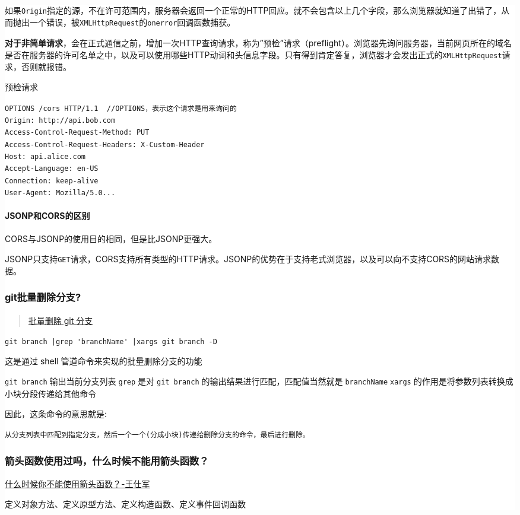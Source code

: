 如果`Origin`指定的源，不在许可范围内，服务器会返回一个正常的HTTP回应。就不会包含以上几个字段，那么浏览器就知道了出错了，从而抛出一个错误，被`XMLHttpRequest`的`onerror`回调函数捕获。

**对于非简单请求**，会在正式通信之前，增加一次HTTP查询请求，称为”预检”请求（preflight）。浏览器先询问服务器，当前网页所在的域名是否在服务器的许可名单之中，以及可以使用哪些HTTP动词和头信息字段。只有得到肯定答复，浏览器才会发出正式的`XMLHttpRequest`请求，否则就报错。

预检请求

```http
OPTIONS /cors HTTP/1.1  //OPTIONS，表示这个请求是用来询问的
Origin: http://api.bob.com
Access-Control-Request-Method: PUT
Access-Control-Request-Headers: X-Custom-Header
Host: api.alice.com
Accept-Language: en-US
Connection: keep-alive
User-Agent: Mozilla/5.0...
```

#### JSONP和CORS的区别

CORS与JSONP的使用目的相同，但是比JSONP更强大。

JSONP只支持`GET`请求，CORS支持所有类型的HTTP请求。JSONP的优势在于支持老式浏览器，以及可以向不支持CORS的网站请求数据。

### git批量删除分支?

>  [批量删除 git 分支](https://www.jianshu.com/p/3602f666799a)

```
git branch |grep 'branchName' |xargs git branch -D
```

这是通过 shell 管道命令来实现的批量删除分支的功能

`git branch` 输出当前分支列表
`grep` 是对 `git branch` 的输出结果进行匹配，匹配值当然就是 `branchName`
`xargs` 的作用是将参数列表转换成小块分段传递给其他命令

因此，这条命令的意思就是:

```
从分支列表中匹配到指定分支，然后一个一个(分成小块)传递给删除分支的命令，最后进行删除。
```

### 箭头函数使用过吗，什么时候不能用箭头函数？

[什么时候你不能使用箭头函数？-王仕军](https://zhuanlan.zhihu.com/p/26540168)

定义对象方法、定义原型方法、定义构造函数、定义事件回调函数







